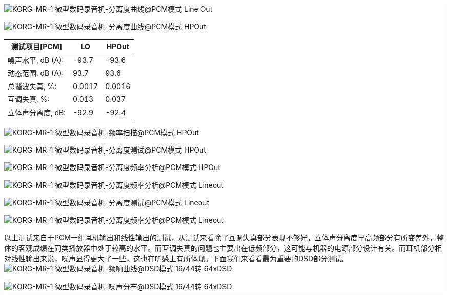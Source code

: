 


![KORG-MR-1 微型数码录音机-分离度曲线@PCM模式 Line Out](https://images.soomal.cc/images/doc/20130520/00031019.webp)




![KORG-MR-1 微型数码录音机-分离度曲线@PCM模式 HPOut](https://images.soomal.cc/images/doc/20130520/00031020.webp)





| 测试项目[PCM] | LO | HPOut |
| --- | --- | --- |
| 噪声水平, dB (A): | -93.7 | -93.6 |
| 动态范围, dB (A): | 93.7 | 93.6 |
| 总谐波失真, %: | 0.0017 | 0.0016 |
| 互调失真, %: | 0.013 | 0.037 |
| 立体声分离度, dB: | -92.9 | -92.4 |



![KORG-MR-1 微型数码录音机-频率扫描@PCM模式 HPOut](https://images.soomal.cc/images/doc/20130520/00031031.webp)




![KORG-MR-1 微型数码录音机-分离度测试@PCM模式 HPOut](https://images.soomal.cc/images/doc/20130520/00031032.webp)




![KORG-MR-1 微型数码录音机-分离度频率分析@PCM模式 HPOut](https://images.soomal.cc/images/doc/20130520/00031033.webp)




![KORG-MR-1 微型数码录音机-分离度频率分析@PCM模式 Lineout](https://images.soomal.cc/images/doc/20130520/00031034.webp)




![KORG-MR-1 微型数码录音机-分离度测试@PCM模式 Lineout](https://images.soomal.cc/images/doc/20130520/00031035.webp)




![KORG-MR-1 微型数码录音机-分离度频率分析@PCM模式 Lineout](https://images.soomal.cc/images/doc/20130520/00031036.webp)




以上测试来自于PCM一组耳机输出和线性输出的测试，从测试来看除了互调失真部分表现不够好，立体声分离度早高频部分有所变差外，整体的客观成绩在同类播放器中处于较高的水平。而互调失真的问题也主要出在低频部分，这可能与机器的电源部分设计有关。而耳机部分相对线性输出来说，噪声显得更大了一些，这也在听感上有所体现。下面我们来看看最为重要的DSD部分测试。
![KORG-MR-1 微型数码录音机-频响曲线@DSD模式 16/44转 64xDSD](https://images.soomal.cc/images/doc/20130520/00031021.webp)




![KORG-MR-1 微型数码录音机-噪声分布@DSD模式 16/44转 64xDSD](https://images.soomal.cc/images/doc/20130520/00031022.webp)
